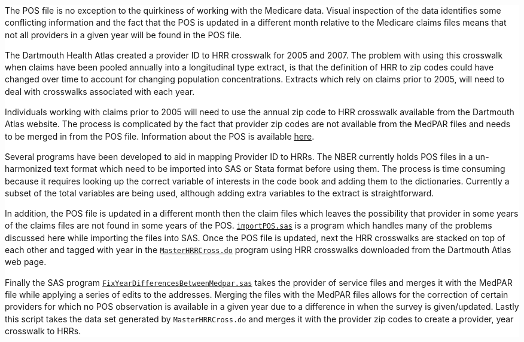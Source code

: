 The POS file is no exception to the quirkiness of working with the Medicare
data. Visual inspection of the data identifies some conflicting information and
the fact that the POS is updated in a different month relative to the Medicare
claims files means that not all providers in a given year will be found in the
POS file.

The Dartmouth Health Atlas created a provider ID to HRR crosswalk for 2005 and
2007. The problem with using this crosswalk when claims have been pooled
annually into a longitudinal type extract, is that the definition of HRR to zip
codes could have changed over time to account for changing population
concentrations. Extracts which rely on claims prior to 2005, will need to deal
with crosswalks associated with each year.

Individuals working with claims prior to 2005 will need to use the annual zip
code to HRR crosswalk available from the Dartmouth Atlas website. The process is
complicated by the fact that provider zip codes are not available from the
MedPAR files and needs to be merged in from the POS file. Information about the
POS is available
[here](https://web.archive.org/web/20120404211841/https://www.cms.gov/NonIdentifiableDataFiles/04_ProviderofServicesFile.asp).

Several programs have been developed to aid in mapping Provider ID to HRRs. The
NBER currently holds POS files in a un-harmonized text format which need to be
imported into SAS or Stata format before using them. The process is time
consuming because it requires looking up the correct variable of interests in
the code book and adding them to the dictionaries. Currently a subset of the
total variables are being used, although adding extra variables to the extract
is straightforward.

In addition, the POS file is updated in a different month then the claim files
which leaves the possibility that provider in some years of the claims files are
not found in some years of the POS.
[`importPOS.sas`](https://www.nber.org/medicare/public/unzipped/Auxiliary/POS/importPOS.sas)
is a program which handles many of the problems discussed here while importing
the files into SAS. Once the POS file is updated, next the HRR crosswalks are
stacked on top of each other and tagged with year in the
[`MasterHRRCross.do`](https://www.nber.org/medicare/public/unzipped/Auxiliary/HRR/MasterHRRCross.do)
program using HRR crosswalks downloaded from the Dartmouth Atlas web page.

Finally the SAS program
[`FixYearDifferencesBetweenMedpar.sas`](https://www.nber.org/medicare/public/unzipped/0pre_process/providerOfService/FixYearDifferencesBetweenMedpar.sas)
takes the provider of service files and merges it with the MedPAR file while
applying a series of edits to the addresses. Merging the files with the MedPAR
files allows for the correction of certain providers for which no POS
observation is available in a given year due to a difference in when the survey
is given/updated. Lastly this script takes the data set generated by
`MasterHRRCross.do` and merges it with the provider zip codes to create a
provider, year crosswalk to HRRs.
